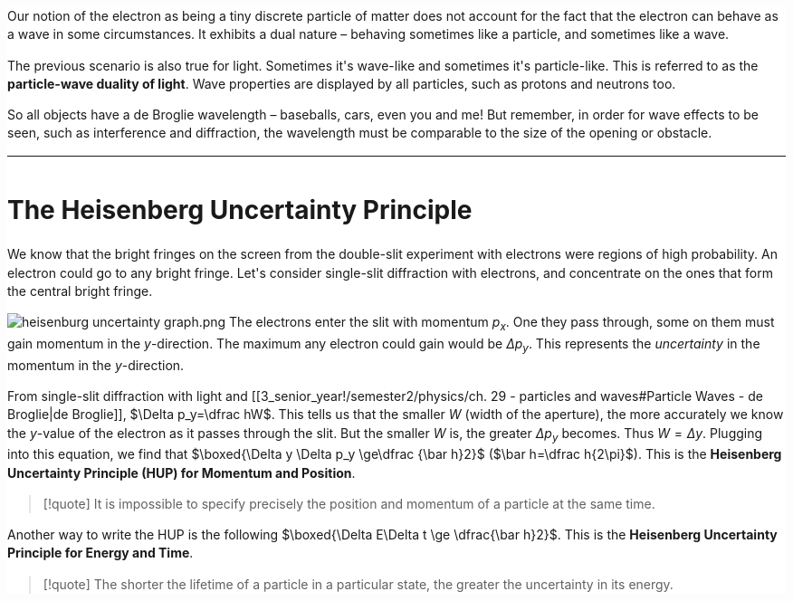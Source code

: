 Our notion of the electron as being a tiny discrete particle of matter does not account for the fact that the electron can behave as a wave in some circumstances. It exhibits a dual nature – behaving sometimes like a particle, and sometimes like a wave.

The previous scenario is also true for light. Sometimes it's wave-like and sometimes it's particle-like. This is referred to as the **particle-wave duality of light**. Wave properties are displayed by all particles, such as protons and neutrons too.

So all objects have a de Broglie wavelength – baseballs, cars, even you and me! But remember, in order for wave effects to be seen, such as interference and diffraction, the wavelength must be comparable to the size of the opening or obstacle.

---

# The Heisenberg Uncertainty Principle
We know that the bright fringes on the screen from the double-slit experiment with electrons were regions of high probability. An electron could go to any bright fringe. Let's consider single-slit diffraction with electrons, and concentrate on the ones that form the central bright fringe.

![heisenburg uncertainty graph.png](/img/user/0_attachments/heisenburg%20uncertainty%20graph.png)
The electrons enter the slit with momentum $p_x$. One they pass through, some on them must gain momentum in the $y$-direction. The maximum any electron could gain would be $\Delta p_y$. This represents the *uncertainty* in the momentum in the $y$-direction.

From single-slit diffraction with light and [[3_senior_year!/semester2/physics/ch. 29 - particles and waves#Particle Waves - de Broglie\|de Broglie]], $\Delta p_y=\dfrac hW$. This tells us that the smaller $W$ (width of the aperture), the more accurately we know the $y$-value of the electron as it passes through the slit. But the smaller $W$ is, the greater $\Delta p_y$ becomes. Thus $W=\Delta y$. Plugging into this equation, we find that $\boxed{\Delta y \Delta p_y \ge\dfrac {\bar h}2}$ ($\bar h=\dfrac h{2\pi}$). This is the **Heisenberg Uncertainty Principle (HUP) for Momentum and Position**.
>[!quote] It is impossible to specify precisely the position and momentum of a particle at the same time.

Another way to write the HUP is the following $\boxed{\Delta E\Delta t \ge \dfrac{\bar h}2}$. This is the **Heisenberg Uncertainty Principle for Energy and Time**.
>[!quote] The shorter the lifetime of a particle in a particular state, the greater the uncertainty in its energy.

